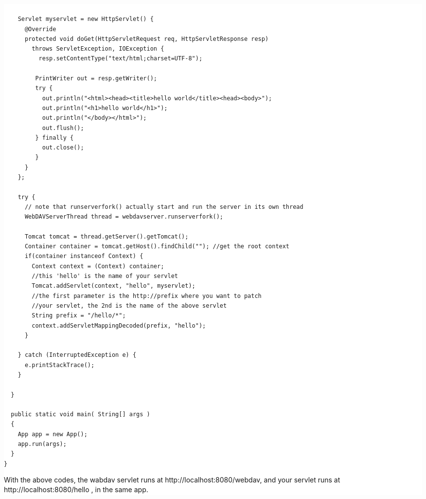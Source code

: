 ```
    		
    Servlet myservlet = new HttpServlet() {
      @Override
      protected void doGet(HttpServletRequest req, HttpServletResponse resp)
        throws ServletException, IOException {
          resp.setContentType("text/html;charset=UTF-8");
    								
         PrintWriter out = resp.getWriter();				
         try {
           out.println("<html><head><title>hello world</title><head><body>");
           out.println("<h1>hello world</h1>");
           out.println("</body></html>");
           out.flush();
         } finally {					
           out.close();
         }				
      }			
    };
    		
    try {
      // note that runserverfork() actually start and run the server in its own thread
      WebDAVServerThread thread = webdavserver.runserverfork();
    			
      Tomcat tomcat = thread.getServer().getTomcat();
      Container container = tomcat.getHost().findChild(""); //get the root context
      if(container instanceof Context) {
        Context context = (Context) container;
        //this 'hello' is the name of your servlet
        Tomcat.addServlet(context, "hello", myservlet);
        //the first parameter is the http://prefix where you want to patch 
        //your servlet, the 2nd is the name of the above servlet
        String prefix = "/hello/*";
        context.addServletMappingDecoded(prefix, "hello");
      }
        
    } catch (InterruptedException e) {
      e.printStackTrace();
    }

  }
	
  public static void main( String[] args )
  {
    App app = new App();
    app.run(args);
  }
}	
```
With the above codes, the wabdav servlet runs at http://localhost:8080/webdav, and your servlet runs at http://localhost:8080/hello , in the same app.
